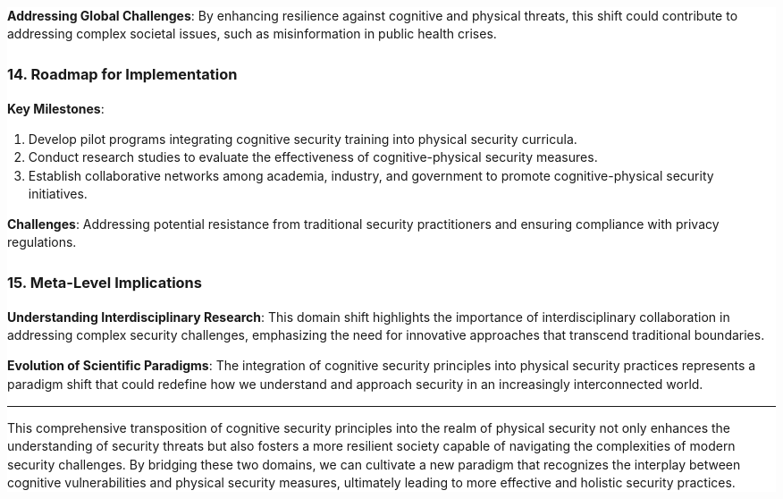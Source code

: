 **Addressing Global Challenges**: By enhancing resilience against cognitive and physical threats, this shift could contribute to addressing complex societal issues, such as misinformation in public health crises.

### 14. Roadmap for Implementation

**Key Milestones**: 
1. Develop pilot programs integrating cognitive security training into physical security curricula.
2. Conduct research studies to evaluate the effectiveness of cognitive-physical security measures.
3. Establish collaborative networks among academia, industry, and government to promote cognitive-physical security initiatives.

**Challenges**: Addressing potential resistance from traditional security practitioners and ensuring compliance with privacy regulations.

### 15. Meta-Level Implications

**Understanding Interdisciplinary Research**: This domain shift highlights the importance of interdisciplinary collaboration in addressing complex security challenges, emphasizing the need for innovative approaches that transcend traditional boundaries.

**Evolution of Scientific Paradigms**: The integration of cognitive security principles into physical security practices represents a paradigm shift that could redefine how we understand and approach security in an increasingly interconnected world.

---

This comprehensive transposition of cognitive security principles into the realm of physical security not only enhances the understanding of security threats but also fosters a more resilient society capable of navigating the complexities of modern security challenges. By bridging these two domains, we can cultivate a new paradigm that recognizes the interplay between cognitive vulnerabilities and physical security measures, ultimately leading to more effective and holistic security practices.